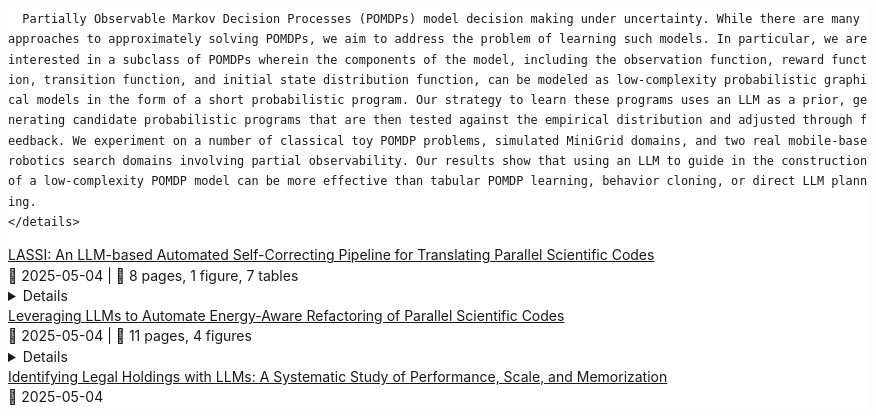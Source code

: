       Partially Observable Markov Decision Processes (POMDPs) model decision making under uncertainty. While there are many approaches to approximately solving POMDPs, we aim to address the problem of learning such models. In particular, we are interested in a subclass of POMDPs wherein the components of the model, including the observation function, reward function, transition function, and initial state distribution function, can be modeled as low-complexity probabilistic graphical models in the form of a short probabilistic program. Our strategy to learn these programs uses an LLM as a prior, generating candidate probabilistic programs that are then tested against the empirical distribution and adjusted through feedback. We experiment on a number of classical toy POMDP problems, simulated MiniGrid domains, and two real mobile-base robotics search domains involving partial observability. Our results show that using an LLM to guide in the construction of a low-complexity POMDP model can be more effective than tabular POMDP learning, behavior cloning, or direct LLM planning.
    </details>
</div>
<div class="paper-card">
    <div class="paper-title"><a href="http://arxiv.org/abs/2407.01638v2">LASSI: An LLM-based Automated Self-Correcting Pipeline for Translating Parallel Scientific Codes</a></div>
    <div class="paper-meta">
      📅 2025-05-04
      | 💬 8 pages, 1 figure, 7 tables
    </div>
    <details class="paper-abstract">
      This paper addresses the problem of providing a novel approach to sourcing significant training data for LLMs focused on science and engineering. In particular, a crucial challenge is sourcing parallel scientific codes in the ranges of millions to billions of codes. To tackle this problem, we propose an automated pipeline framework called LASSI, designed to translate between parallel programming languages by bootstrapping existing closed- or open-source LLMs. LASSI incorporates autonomous enhancement through self-correcting loops where errors encountered during the compilation and execution of generated code are fed back to the LLM through guided prompting for debugging and refactoring. We highlight the bi-directional translation of existing GPU benchmarks between OpenMP target offload and CUDA to validate LASSI. The results of evaluating LASSI with different application codes across four LLMs demonstrate the effectiveness of LASSI for generating executable parallel codes, with 80% of OpenMP to CUDA translations and 85% of CUDA to OpenMP translations producing the expected output. We also observe approximately 78% of OpenMP to CUDA translations and 62% of CUDA to OpenMP translations execute within 10% of or at a faster runtime than the original benchmark code in the same language.
    </details>
</div>
<div class="paper-card">
    <div class="paper-title"><a href="http://arxiv.org/abs/2505.02184v1">Leveraging LLMs to Automate Energy-Aware Refactoring of Parallel Scientific Codes</a></div>
    <div class="paper-meta">
      📅 2025-05-04
      | 💬 11 pages, 4 figures
    </div>
    <details class="paper-abstract">
      While large language models (LLMs) are increasingly used for generating parallel scientific code, most current efforts emphasize functional correctness, often overlooking performance and energy considerations. In this work, we propose LASSI-EE, an automated LLM-based refactoring framework that generates energy-efficient parallel code on a target parallel system for a given parallel code as input. Through a multi-stage, iterative pipeline process, LASSI-EE achieved an average energy reduction of 47% across 85% of the 20 HeCBench benchmarks tested on NVIDIA A100 GPUs. Our findings demonstrate the broader potential of LLMs, not only for generating correct code but also for enabling energy-aware programming. We also address key insights and limitations within the framework, offering valuable guidance for future improvements.
    </details>
</div>
<div class="paper-card">
    <div class="paper-title"><a href="http://arxiv.org/abs/2505.02172v1">Identifying Legal Holdings with LLMs: A Systematic Study of Performance, Scale, and Memorization</a></div>
    <div class="paper-meta">
      📅 2025-05-04